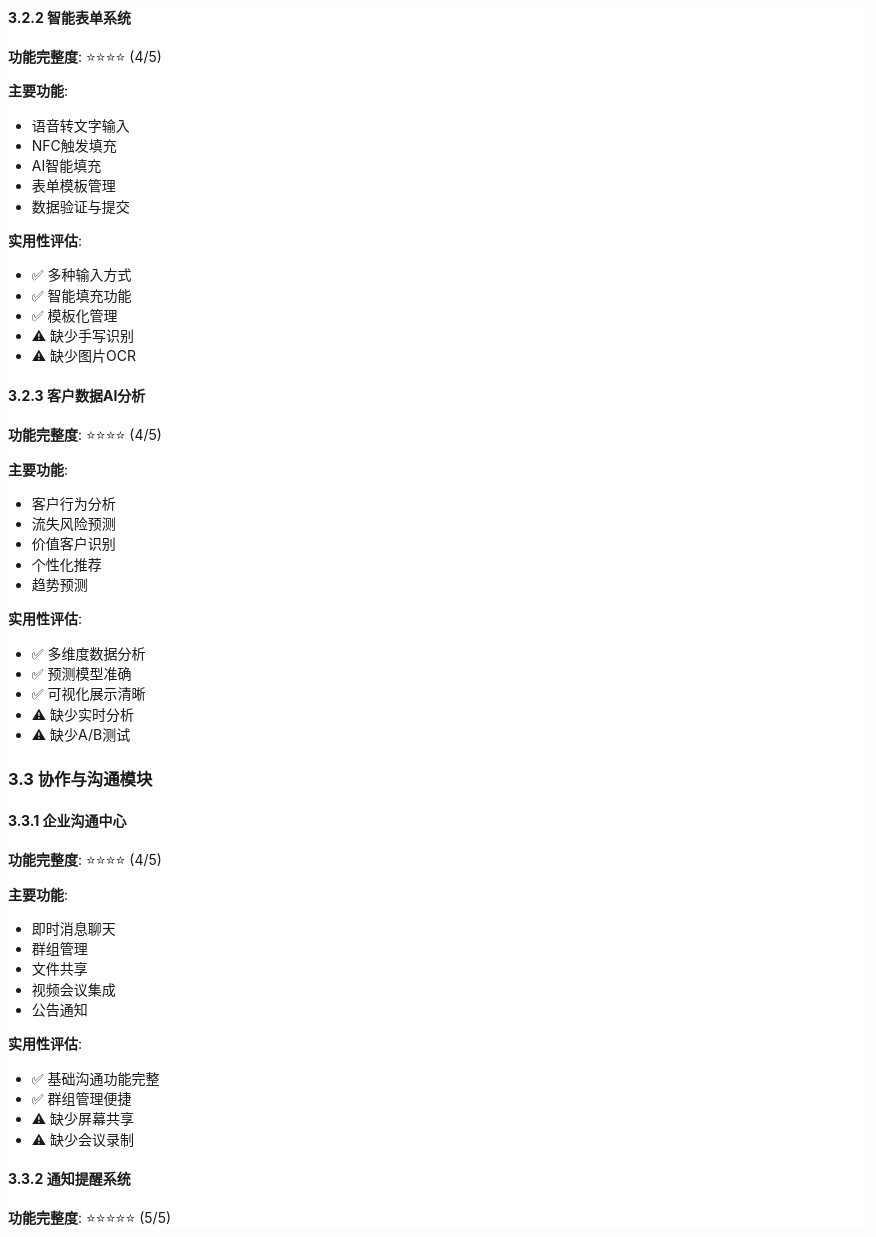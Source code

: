 #### 3.2.2 智能表单系统
**功能完整度**: ⭐⭐⭐⭐ (4/5)

**主要功能**:
- 语音转文字输入
- NFC触发填充
- AI智能填充
- 表单模板管理
- 数据验证与提交

**实用性评估**:
- ✅ 多种输入方式
- ✅ 智能填充功能
- ✅ 模板化管理
- ⚠️ 缺少手写识别
- ⚠️ 缺少图片OCR

#### 3.2.3 客户数据AI分析
**功能完整度**: ⭐⭐⭐⭐ (4/5)

**主要功能**:
- 客户行为分析
- 流失风险预测
- 价值客户识别
- 个性化推荐
- 趋势预测

**实用性评估**:
- ✅ 多维度数据分析
- ✅ 预测模型准确
- ✅ 可视化展示清晰
- ⚠️ 缺少实时分析
- ⚠️ 缺少A/B测试

### 3.3 协作与沟通模块

#### 3.3.1 企业沟通中心
**功能完整度**: ⭐⭐⭐⭐ (4/5)

**主要功能**:
- 即时消息聊天
- 群组管理
- 文件共享
- 视频会议集成
- 公告通知

**实用性评估**:
- ✅ 基础沟通功能完整
- ✅ 群组管理便捷
- ⚠️ 缺少屏幕共享
- ⚠️ 缺少会议录制

#### 3.3.2 通知提醒系统
**功能完整度**: ⭐⭐⭐⭐⭐ (5/5)
